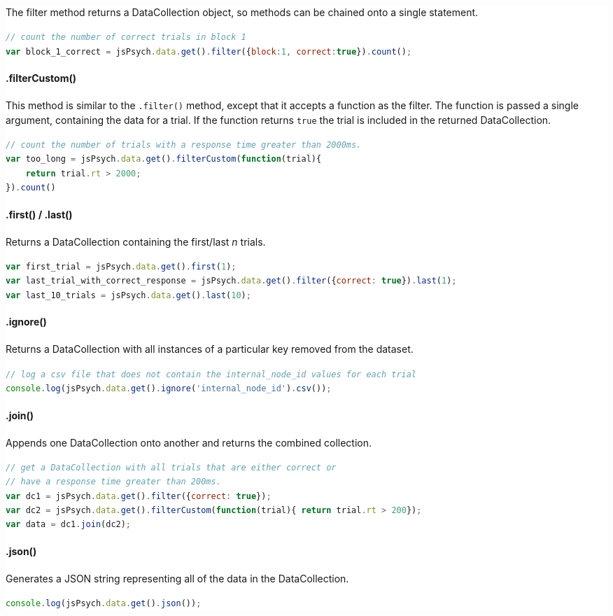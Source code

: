 The filter method returns a DataCollection object, so methods can be chained onto a single statement.

```js
// count the number of correct trials in block 1
var block_1_correct = jsPsych.data.get().filter({block:1, correct:true}).count();
```

#### .filterCustom()

This method is similar to the `.filter()` method, except that it accepts a function as the filter. The function is passed a single argument, containing the data for a trial. If the function returns `true` the trial is included in the returned DataCollection.

```js
// count the number of trials with a response time greater than 2000ms.
var too_long = jsPsych.data.get().filterCustom(function(trial){
	return trial.rt > 2000;
}).count()
```

#### .first() / .last()

Returns a DataCollection containing the first/last *n* trials.

```js
var first_trial = jsPsych.data.get().first(1);
var last_trial_with_correct_response = jsPsych.data.get().filter({correct: true}).last(1);
var last_10_trials = jsPsych.data.get().last(10);
```

#### .ignore()

Returns a DataCollection with all instances of a particular key removed from the dataset.

```js
// log a csv file that does not contain the internal_node_id values for each trial
console.log(jsPsych.data.get().ignore('internal_node_id').csv());
```

#### .join()

Appends one DataCollection onto another and returns the combined collection.

```js
// get a DataCollection with all trials that are either correct or
// have a response time greater than 200ms.
var dc1 = jsPsych.data.get().filter({correct: true});
var dc2 = jsPsych.data.get().filterCustom(function(trial){ return trial.rt > 200});
var data = dc1.join(dc2);
```

#### .json()

Generates a JSON string representing all of the data in the DataCollection.

```js
console.log(jsPsych.data.get().json());
```
